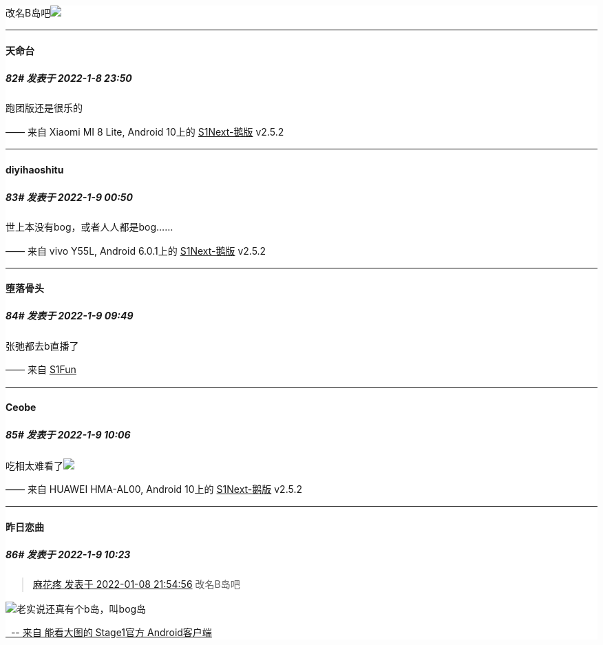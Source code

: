 改名B岛吧<img src="https://static.saraba1st.com/image/smiley/face2017/067.png" referrerpolicy="no-referrer">



*****

####  天命台  
##### 82#       发表于 2022-1-8 23:50

跑团版还是很乐的

—— 来自 Xiaomi MI 8 Lite, Android 10上的 [S1Next-鹅版](https://github.com/ykrank/S1-Next/releases) v2.5.2



*****

####  diyihaoshitu  
##### 83#       发表于 2022-1-9 00:50

世上本没有bog，或者人人都是bog……

—— 来自 vivo Y55L, Android 6.0.1上的 [S1Next-鹅版](https://github.com/ykrank/S1-Next/releases) v2.5.2



*****

####  堕落骨头  
##### 84#       发表于 2022-1-9 09:49

张弛都去b直播了

—— 来自 [S1Fun](https://s1fun.koalcat.com)



*****

####  Ceobe  
##### 85#       发表于 2022-1-9 10:06

吃相太难看了<img src="https://static.saraba1st.com/image/smiley/face2017/009.gif" referrerpolicy="no-referrer">

—— 来自 HUAWEI HMA-AL00, Android 10上的 [S1Next-鹅版](https://github.com/ykrank/S1-Next/releases) v2.5.2

*****

####  昨日恋曲  
##### 86#       发表于 2022-1-9 10:23

<blockquote><a href="httphttps://bbs.saraba1st.com/2b/forum.php?mod=redirect&amp;goto=findpost&amp;pid=54215534&amp;ptid=2046212" target="_blank">麻花疼 发表于 2022-01-08 21:54:56</a>
改名B岛吧</blockquote><img src="https://static.saraba1st.com/image/smiley/face2017/037.png" referrerpolicy="no-referrer">老实说还真有个b岛，叫bog岛

[  -- 来自 能看大图的 Stage1官方 Android客户端](https://www.coolapk.com/apk/140634)

